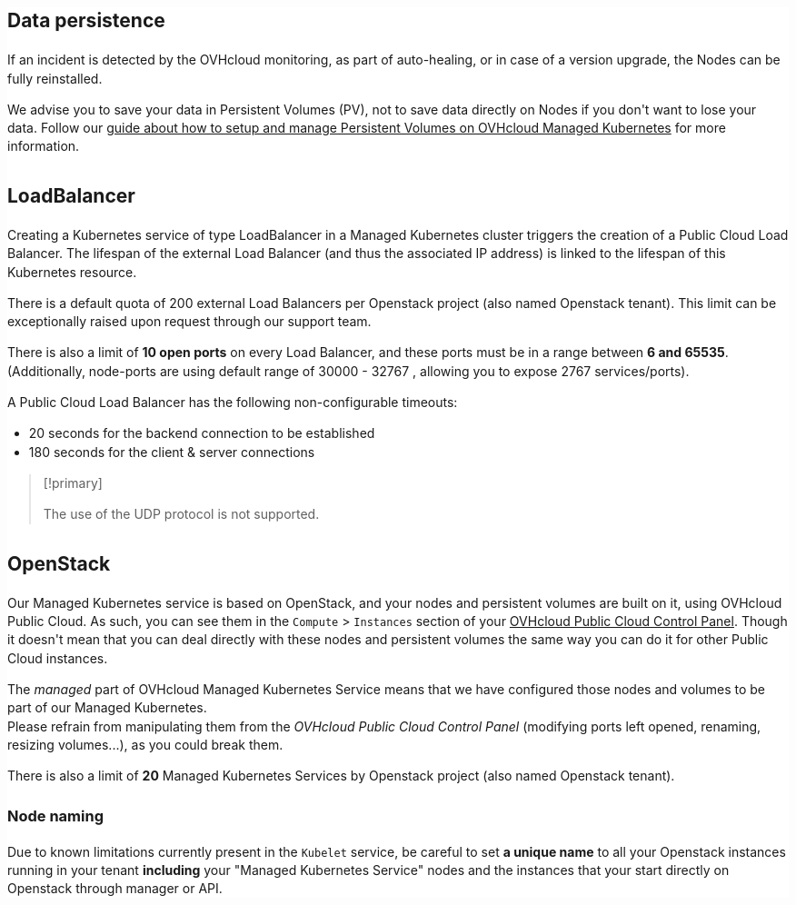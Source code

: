 ## Data persistence

If an incident is detected by the OVHcloud monitoring, as part of auto-healing, or in case of a version upgrade, the Nodes can be fully reinstalled. 

We advise you to save your data in Persistent Volumes (PV), not to save data directly on Nodes if you don't want to lose your data. Follow our [guide about how to setup and manage Persistent Volumes on OVHcloud Managed Kubernetes](/pages/public_cloud/containers_orchestration/managed_kubernetes/persistent-volumes-on-ovh-managed-kubernetes) for more information.

## LoadBalancer

Creating a Kubernetes service of type LoadBalancer in a Managed Kubernetes cluster triggers the creation of a Public Cloud Load Balancer.
The lifespan of the external Load Balancer (and thus the associated IP address) is linked to the lifespan of this Kubernetes resource.

There is a default quota of 200 external Load Balancers per Openstack project (also named Openstack tenant).
This limit can be exceptionally raised upon request through our support team.

There is also a limit of __10 open ports__ on every Load Balancer, and these ports must be in a range between __6 and 65535__.
(Additionally, node-ports are using default range of 30000 - 32767 , allowing you to expose 2767 services/ports).

A Public Cloud Load Balancer has the following non-configurable timeouts:

- 20 seconds for the backend connection to be established
- 180 seconds for the client & server connections

> [!primary]
>
> The use of the UDP protocol is not supported.

## OpenStack

Our Managed Kubernetes service is based on OpenStack, and your nodes and persistent volumes are built on it, using OVHcloud Public Cloud. As such, you can see them in the `Compute` > `Instances` section of your [OVHcloud Public Cloud Control Panel](/links/manager). Though it doesn't mean that you can deal directly with these nodes and persistent volumes the same way you can do it for other Public Cloud instances.

The *managed* part of OVHcloud Managed Kubernetes Service means that we have configured those nodes and volumes to be part of our Managed Kubernetes.  
Please refrain from manipulating them from the *OVHcloud Public Cloud Control Panel* (modifying ports left opened, renaming, resizing volumes...), as you could break them.

There is also a limit of __20__ Managed Kubernetes Services by Openstack project (also named Openstack tenant).

### Node naming

Due to known limitations currently present in the `Kubelet` service, be careful to set __a unique name__ to all your Openstack instances running in your tenant __including__ your "Managed Kubernetes Service" nodes and the instances that your start directly on Openstack through manager or API.  
